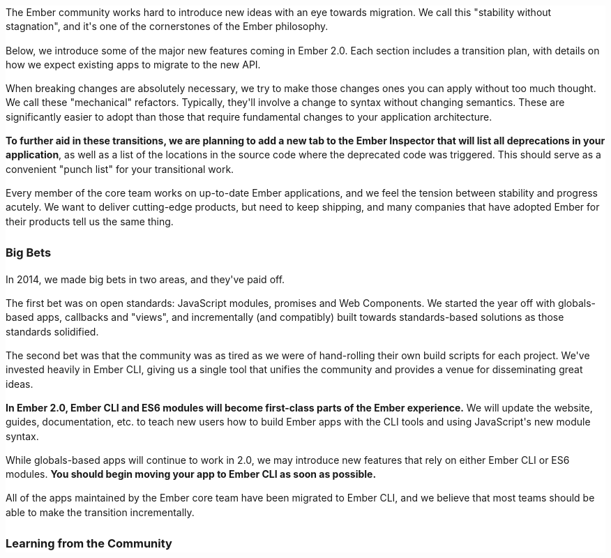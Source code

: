 The Ember community works hard to introduce new ideas with an eye
towards migration. We call this "stability without stagnation", and it's
one of the cornerstones of the Ember philosophy.

Below, we introduce some of the major new features coming in Ember
2.0. Each section includes a transition plan, with details on how
we expect existing apps to migrate to the new API.

When breaking changes are absolutely necessary, we try to make those
changes ones you can apply without too much thought. We call these
"mechanical" refactors. Typically, they'll involve a change to
syntax without changing semantics. These are significantly easier to
adopt than those that require fundamental changes to your application
architecture.

**To further aid in these transitions, we are planning to add a new tab to the
Ember Inspector that will list all deprecations in your application**,
as well as a list of the locations in the source code where the
deprecated code was triggered. This should serve as a convenient
"punch list" for your transitional work.

Every member of the core team works on up-to-date Ember applications,
and we feel the tension between stability and progress acutely. We want
to deliver cutting-edge products, but need to keep shipping, and many
companies that have adopted Ember for their products tell us the
same thing.

### Big Bets

In 2014, we made big bets in two areas, and they've paid off.

The first bet was on open standards: JavaScript modules, promises and
Web Components. We started the year off with globals-based apps,
callbacks and "views", and incrementally (and compatibly) built towards
standards-based solutions as those standards solidified.

The second bet was that the community was as tired as we were of
hand-rolling their own build scripts for each project. We've invested
heavily in Ember CLI, giving us a single tool that unifies the community
and provides a venue for disseminating great ideas.

**In Ember 2.0, Ember CLI and ES6 modules will become first-class parts
of the Ember experience.** We will update the website, guides, documentation,
etc. to teach new users how to build Ember apps with the CLI tools and
using JavaScript's new module syntax.

While globals-based apps will continue to work in 2.0, we may introduce
new features that rely on either Ember CLI or ES6 modules. **You should
begin moving your app to Ember CLI as soon as possible.**

All of the apps maintained by the Ember core team have been migrated to
Ember CLI, and we believe that most teams should be able to make the
transition incrementally.

### Learning from the Community
